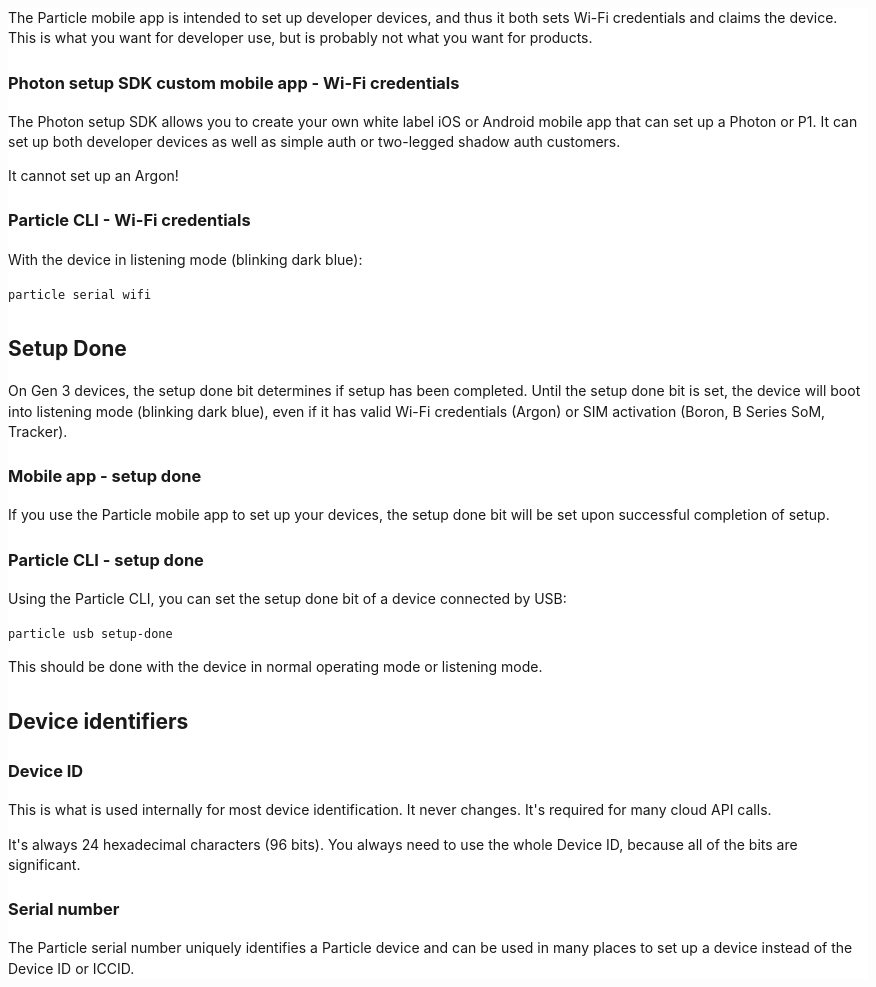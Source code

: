 The Particle mobile app is intended to set up developer devices, and thus it both sets Wi-Fi credentials and claims the device. This is what you want for developer use, but is probably not what you want for products.

### Photon setup SDK custom mobile app - Wi-Fi credentials

The Photon setup SDK allows you to create your own white label iOS or Android mobile app that can set up a Photon or P1. It can set up both developer devices as well as simple auth or two-legged shadow auth customers.

It cannot set up an Argon!


### Particle CLI - Wi-Fi credentials

With the device in listening mode (blinking dark blue):

```
particle serial wifi
```

## Setup Done

On Gen 3 devices, the setup done bit determines if setup has been completed. Until the setup done bit is set, the device will boot into listening mode (blinking dark blue), even if it has valid Wi-Fi credentials (Argon) or SIM activation (Boron, B Series SoM, Tracker).

### Mobile app - setup done

If you use the Particle mobile app to set up your devices, the setup done bit will be set upon successful completion of setup.

### Particle CLI - setup done

Using the Particle CLI, you can set the setup done bit of a device connected by USB:

```
particle usb setup-done
```

This should be done with the device in normal operating mode or listening mode.

## Device identifiers

### Device ID

This is what is used internally for most device identification. It never changes. It's required for many cloud API calls.

It's always 24 hexadecimal characters (96 bits). You always need to use the whole Device ID, because all of the bits are significant.

### Serial number

The Particle serial number uniquely identifies a Particle device and can be used in many places to set up a device instead of the Device ID or ICCID.
